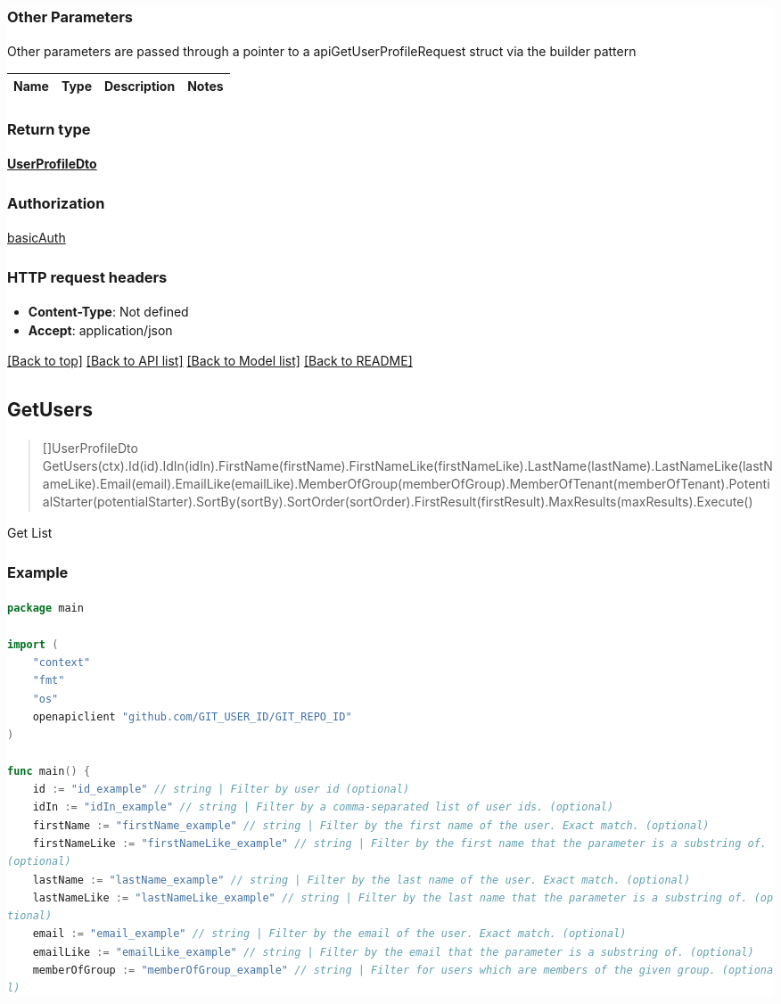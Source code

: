 ### Other Parameters

Other parameters are passed through a pointer to a apiGetUserProfileRequest struct via the builder pattern


Name | Type | Description  | Notes
------------- | ------------- | ------------- | -------------


### Return type

[**UserProfileDto**](UserProfileDto.md)

### Authorization

[basicAuth](../README.md#basicAuth)

### HTTP request headers

- **Content-Type**: Not defined
- **Accept**: application/json

[[Back to top]](#) [[Back to API list]](../README.md#documentation-for-api-endpoints)
[[Back to Model list]](../README.md#documentation-for-models)
[[Back to README]](../README.md)


## GetUsers

> []UserProfileDto GetUsers(ctx).Id(id).IdIn(idIn).FirstName(firstName).FirstNameLike(firstNameLike).LastName(lastName).LastNameLike(lastNameLike).Email(email).EmailLike(emailLike).MemberOfGroup(memberOfGroup).MemberOfTenant(memberOfTenant).PotentialStarter(potentialStarter).SortBy(sortBy).SortOrder(sortOrder).FirstResult(firstResult).MaxResults(maxResults).Execute()

Get List



### Example

```go
package main

import (
	"context"
	"fmt"
	"os"
	openapiclient "github.com/GIT_USER_ID/GIT_REPO_ID"
)

func main() {
	id := "id_example" // string | Filter by user id (optional)
	idIn := "idIn_example" // string | Filter by a comma-separated list of user ids. (optional)
	firstName := "firstName_example" // string | Filter by the first name of the user. Exact match. (optional)
	firstNameLike := "firstNameLike_example" // string | Filter by the first name that the parameter is a substring of. (optional)
	lastName := "lastName_example" // string | Filter by the last name of the user. Exact match. (optional)
	lastNameLike := "lastNameLike_example" // string | Filter by the last name that the parameter is a substring of. (optional)
	email := "email_example" // string | Filter by the email of the user. Exact match. (optional)
	emailLike := "emailLike_example" // string | Filter by the email that the parameter is a substring of. (optional)
	memberOfGroup := "memberOfGroup_example" // string | Filter for users which are members of the given group. (optional)
```